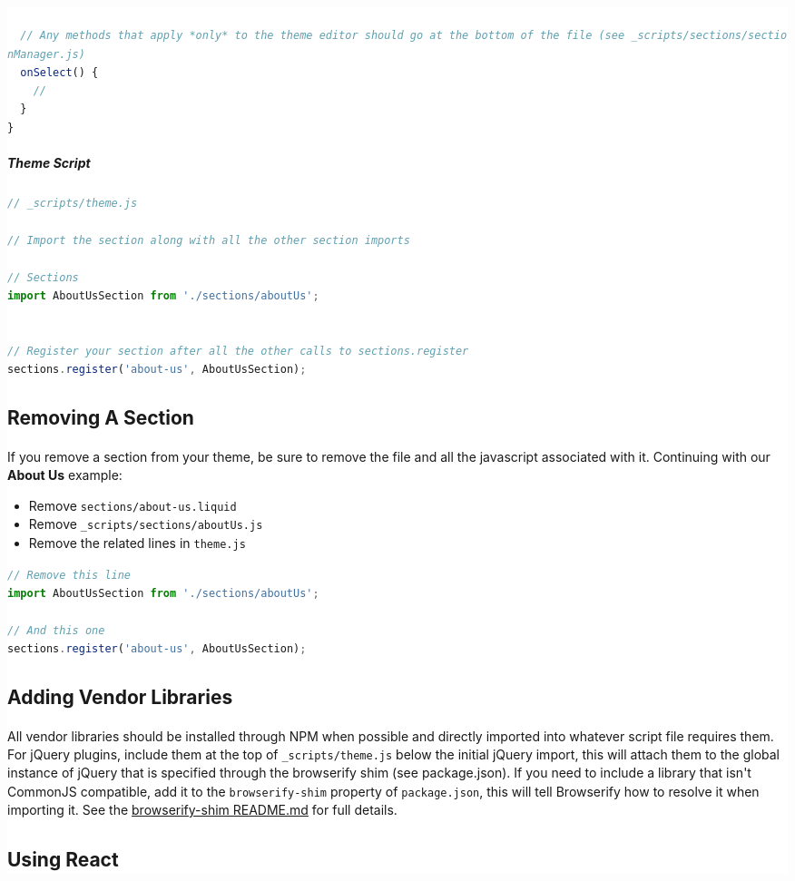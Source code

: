 ```javascript

  // Any methods that apply *only* to the theme editor should go at the bottom of the file (see _scripts/sections/sectionManager.js)
  onSelect() {
    //
  }
}
```

##### Theme Script

```javascript
// _scripts/theme.js

// Import the section along with all the other section imports

// Sections
import AboutUsSection from './sections/aboutUs';


// Register your section after all the other calls to sections.register
sections.register('about-us', AboutUsSection);
```

## Removing A Section

If you remove a section from your theme, be sure to remove the file and all the javascript associated with it.  Continuing with our **About Us** example:

- Remove `sections/about-us.liquid`
- Remove `_scripts/sections/aboutUs.js`
- Remove the related lines in `theme.js`

```javascript
// Remove this line
import AboutUsSection from './sections/aboutUs';

// And this one
sections.register('about-us', AboutUsSection);
```

## Adding Vendor Libraries

All vendor libraries should be installed through NPM when possible and directly imported into whatever script file requires them.  For jQuery plugins, include them at the top of `_scripts/theme.js` below the initial jQuery import, this will attach them to the global instance of jQuery that is specified through the browserify shim (see package.json).  If you need to include a library that isn't CommonJS compatible, add it to the `browserify-shim` property of `package.json`, this will tell Browserify how to resolve it when importing it.  See the [browserify-shim README.md](https://www.npmjs.com/package/browserify-shim) for full details.

## Using React
